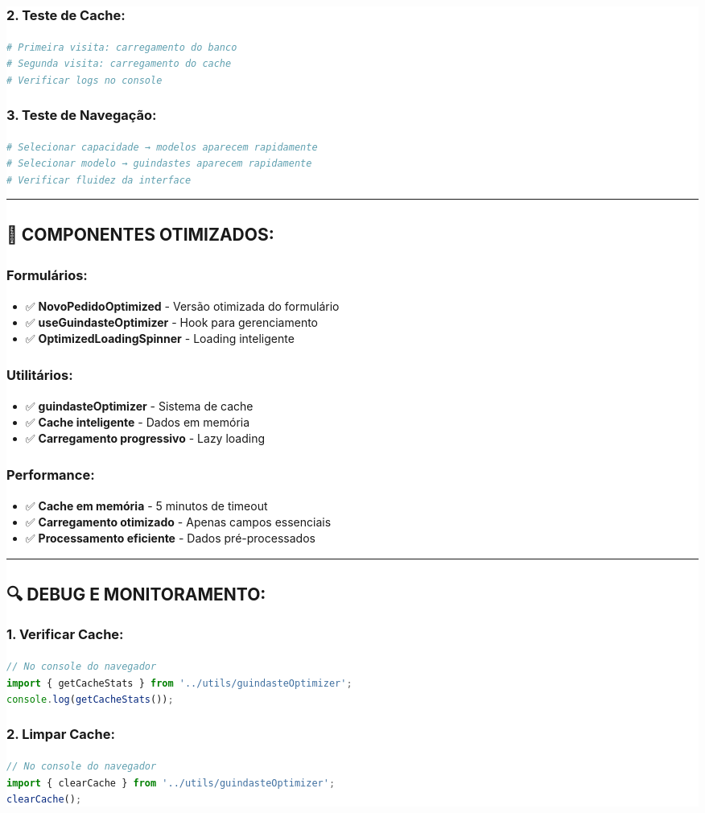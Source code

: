 ### **2. Teste de Cache:**
```bash
# Primeira visita: carregamento do banco
# Segunda visita: carregamento do cache
# Verificar logs no console
```

### **3. Teste de Navegação:**
```bash
# Selecionar capacidade → modelos aparecem rapidamente
# Selecionar modelo → guindastes aparecem rapidamente
# Verificar fluidez da interface
```

---

## 🎯 **COMPONENTES OTIMIZADOS:**

### **Formulários:**
- ✅ **NovoPedidoOptimized** - Versão otimizada do formulário
- ✅ **useGuindasteOptimizer** - Hook para gerenciamento
- ✅ **OptimizedLoadingSpinner** - Loading inteligente

### **Utilitários:**
- ✅ **guindasteOptimizer** - Sistema de cache
- ✅ **Cache inteligente** - Dados em memória
- ✅ **Carregamento progressivo** - Lazy loading

### **Performance:**
- ✅ **Cache em memória** - 5 minutos de timeout
- ✅ **Carregamento otimizado** - Apenas campos essenciais
- ✅ **Processamento eficiente** - Dados pré-processados

---

## 🔍 **DEBUG E MONITORAMENTO:**

### **1. Verificar Cache:**
```javascript
// No console do navegador
import { getCacheStats } from '../utils/guindasteOptimizer';
console.log(getCacheStats());
```

### **2. Limpar Cache:**
```javascript
// No console do navegador
import { clearCache } from '../utils/guindasteOptimizer';
clearCache();
```
